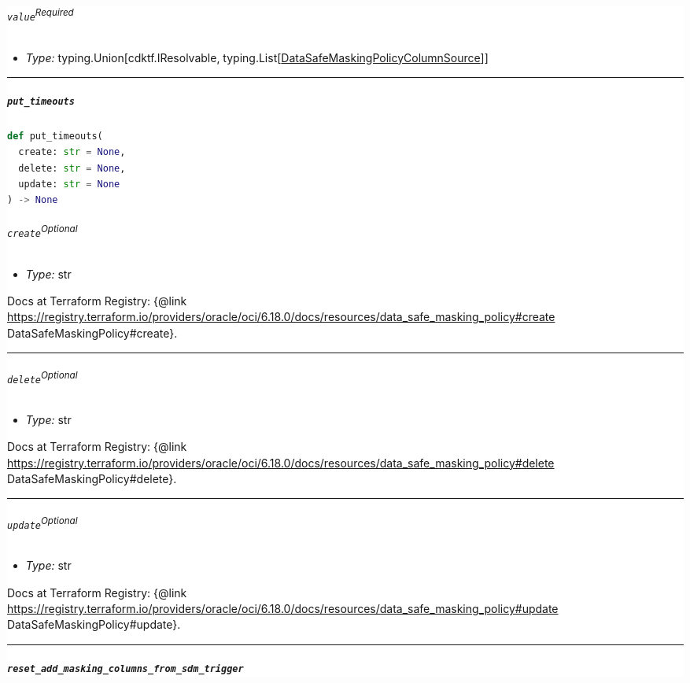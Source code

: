 ###### `value`<sup>Required</sup> <a name="value" id="rhizo-co-terraform-provider-oci.dataSafeMaskingPolicy.DataSafeMaskingPolicy.putColumnSource.parameter.value"></a>

- *Type:* typing.Union[cdktf.IResolvable, typing.List[<a href="#rhizo-co-terraform-provider-oci.dataSafeMaskingPolicy.DataSafeMaskingPolicyColumnSource">DataSafeMaskingPolicyColumnSource</a>]]

---

##### `put_timeouts` <a name="put_timeouts" id="rhizo-co-terraform-provider-oci.dataSafeMaskingPolicy.DataSafeMaskingPolicy.putTimeouts"></a>

```python
def put_timeouts(
  create: str = None,
  delete: str = None,
  update: str = None
) -> None
```

###### `create`<sup>Optional</sup> <a name="create" id="rhizo-co-terraform-provider-oci.dataSafeMaskingPolicy.DataSafeMaskingPolicy.putTimeouts.parameter.create"></a>

- *Type:* str

Docs at Terraform Registry: {@link https://registry.terraform.io/providers/oracle/oci/6.18.0/docs/resources/data_safe_masking_policy#create DataSafeMaskingPolicy#create}.

---

###### `delete`<sup>Optional</sup> <a name="delete" id="rhizo-co-terraform-provider-oci.dataSafeMaskingPolicy.DataSafeMaskingPolicy.putTimeouts.parameter.delete"></a>

- *Type:* str

Docs at Terraform Registry: {@link https://registry.terraform.io/providers/oracle/oci/6.18.0/docs/resources/data_safe_masking_policy#delete DataSafeMaskingPolicy#delete}.

---

###### `update`<sup>Optional</sup> <a name="update" id="rhizo-co-terraform-provider-oci.dataSafeMaskingPolicy.DataSafeMaskingPolicy.putTimeouts.parameter.update"></a>

- *Type:* str

Docs at Terraform Registry: {@link https://registry.terraform.io/providers/oracle/oci/6.18.0/docs/resources/data_safe_masking_policy#update DataSafeMaskingPolicy#update}.

---

##### `reset_add_masking_columns_from_sdm_trigger` <a name="reset_add_masking_columns_from_sdm_trigger" id="rhizo-co-terraform-provider-oci.dataSafeMaskingPolicy.DataSafeMaskingPolicy.resetAddMaskingColumnsFromSdmTrigger"></a>
